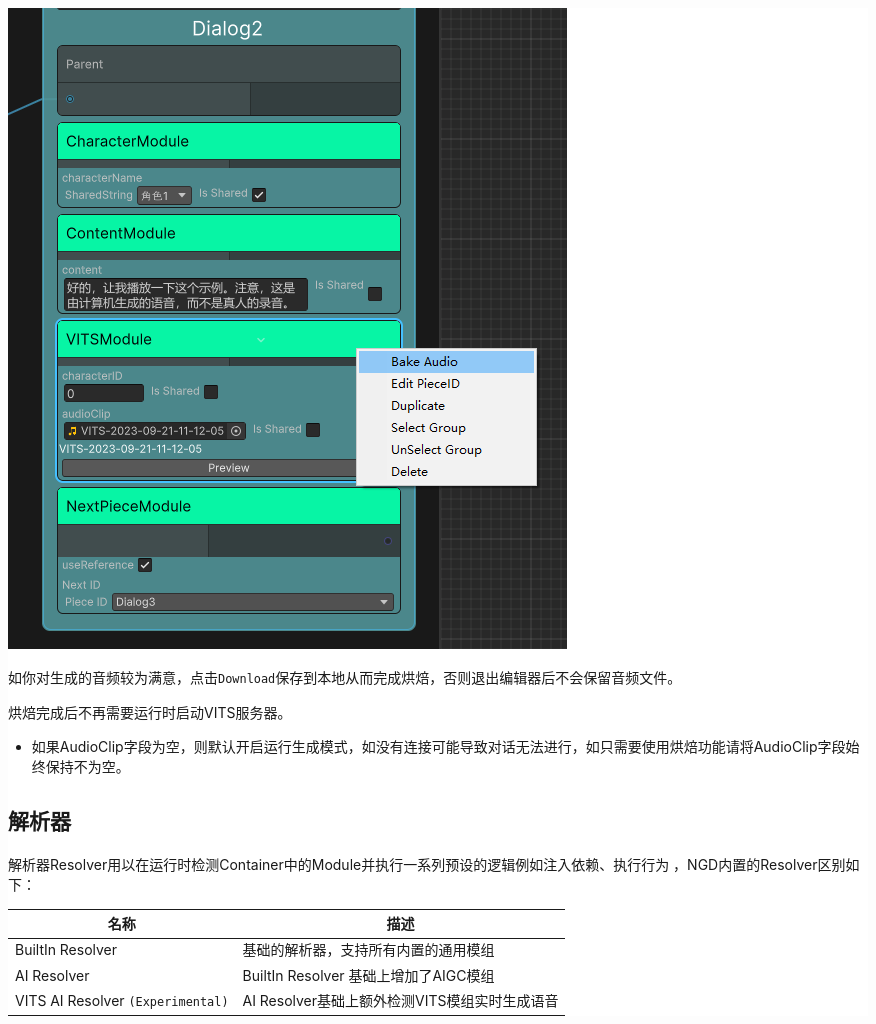 <img src="Doc/Images/BakeAudio.png" >

如你对生成的音频较为满意，点击`Download`保存到本地从而完成烘焙，否则退出编辑器后不会保留音频文件。

烘焙完成后不再需要运行时启动VITS服务器。

* 如果AudioClip字段为空，则默认开启运行生成模式，如没有连接可能导致对话无法进行，如只需要使用烘焙功能请将AudioClip字段始终保持不为空。

## 解析器
解析器Resolver用以在运行时检测Container中的Module并执行一系列预设的逻辑例如注入依赖、执行行为
，NGD内置的Resolver区别如下：

| 名称                                  | 描述                                          |
| ------------------------------------- | --------------------------------------------- |
| BuiltIn Resolver                      | 基础的解析器，支持所有内置的通用模组          |
| AI Resolver                           | BuiltIn Resolver 基础上增加了AIGC模组         |
| VITS AI Resolver ```(Experimental)``` | AI Resolver基础上额外检测VITS模组实时生成语音 |
